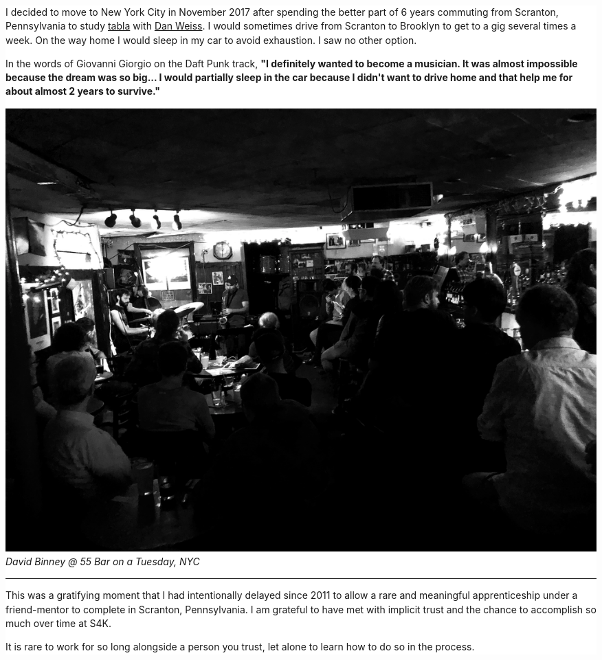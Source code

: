 I decided to move to New York City in November 2017 after spending the better part of 6 years commuting from Scranton, Pennsylvania to study [tabla](/tabla) with [Dan Weiss](http://www.danweiss.net). I would sometimes drive from Scranton to Brooklyn to get to a gig several times a week. On the way home I would sleep in my car to avoid exhaustion. I saw no other option.

In the words of Giovanni Giorgio on the Daft Punk track, **"I definitely wanted to become a musician. It was almost impossible because the dream was so big... I would partially sleep in the car
because I didn't want to drive home and that help me for about almost 2 years to survive."**

![David Binney @ 55 Bar on a Tuesday, NYC](/assets/binney.png)
*David Binney @ 55 Bar on a Tuesday, NYC* 

___

This was a gratifying moment that I had intentionally delayed since 2011 to allow a rare and meaningful apprenticeship under a friend-mentor to complete in Scranton, Pennsylvania. I am grateful to have met with implicit trust and the chance to accomplish so much over time at S4K. 

It is rare to work for so long alongside a person you trust, let alone to learn how to do so in the process. 
